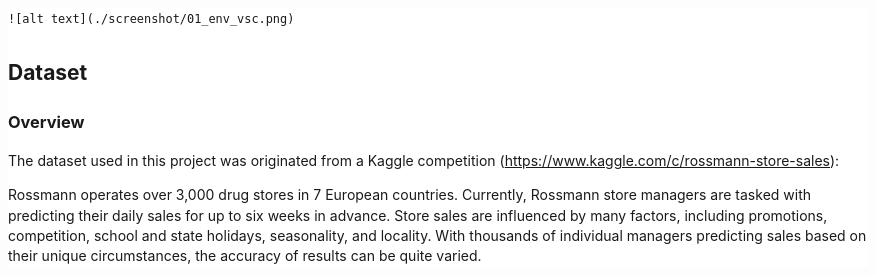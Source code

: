     ![alt text](./screenshot/01_env_vsc.png)

## Dataset

### Overview
The dataset used in this project was originated from a Kaggle competition (https://www.kaggle.com/c/rossmann-store-sales):

Rossmann operates over 3,000 drug stores in 7 European countries. Currently, Rossmann store managers are tasked with predicting their daily sales for up to six weeks in advance. Store sales are influenced by many factors, including promotions, competition, school and state holidays, seasonality, and locality. With thousands of individual managers predicting sales based on their unique circumstances, the accuracy of results can be quite varied.
